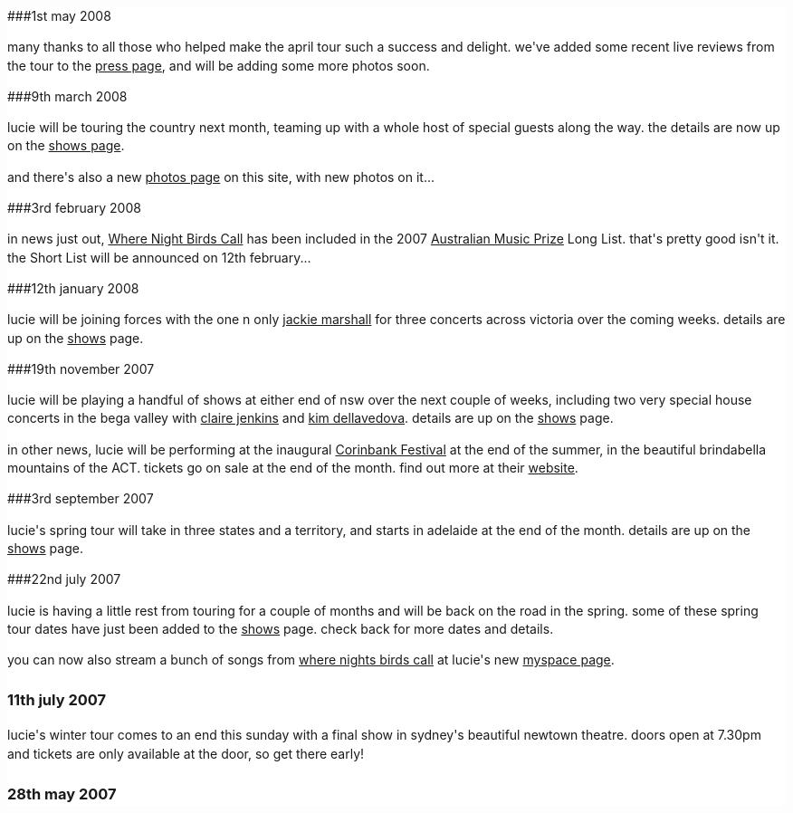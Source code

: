 ###1st may 2008

many thanks to all those who helped make the april tour such
a success and delight. we've added some recent live reviews from
the tour to the [press page][13], and will be adding some more photos soon.

###9th march 2008

lucie will be touring the country next month, teaming up with a whole host of special guests along the way. the details are now up on the [shows page][14].

and there's also a new [photos page][12.0] on this site, with new photos on it...

###3rd february 2008

in news just out, [Where Night Birds Call][11.5] has been included in the
2007 [Australian Music Prize][11.6] Long List. that's pretty good isn't it.
the Short List will be announced on 12th february...

###12th january 2008

lucie will be joining forces with the one n only [jackie marshall][15] for three concerts across victoria over the coming weeks. details are up on the [shows][10.1] page.

###19th november 2007

lucie will be playing a handful of shows at either end of nsw over the next couple of weeks, including two very special house concerts in the bega valley with [claire jenkins][11.1] and [kim dellavedova][11.2]. details are up
on the [shows][10.1] page.

in other news, lucie will be performing at the inaugural [Corinbank Festival][11.3] at the end of the summer, in the beautiful brindabella mountains of the ACT. tickets go on sale at the end of the month. find out more at their [website][11.3].

###3rd september 2007

lucie's spring tour will take in three states and a territory,
and starts in adelaide at the end of the month. details are up
on the [shows][10.1] page.

###22nd july 2007

lucie is having a little rest from touring for a couple of months
and will be back on the road in the spring. some of these spring tour
dates have just been added to the [shows][10.1] page. check back for
more dates and details.

you can now also stream a bunch of songs from [where nights birds call][10.2]
at lucie's new [myspace page][10.3].

[10.1]: ?p=shows/
[10.2]: ?p=albums/where-night-birds-call/
[10.3]: http://www.myspace.com/luciethornemusic
### 11th july 2007

lucie's winter tour comes to an end this sunday with a final
show in sydney's beautiful newtown theatre. doors open at 7.30pm
and tickets are only available at the door, so get there early!

### 28th may 2007


[shows]: http://luciethorne.com/?p=shows
[albums]: http://luciethorne.com/?p=albums
[81]: http://www.pietabrown.com
[124]: http://love-over-gold.com/
[133]: http://www.portfairyfolkfestival.com/
[134]: http://www.brunswickmusicfestival.com.au/program-love-over-gold.htm
[135]: http://www.bmff.org.au/
[136]: https://www.facebook.com/RobinandtheBackstabbers
[136.1]: http://vimeo.com/106380689
[137]: http://www.realphonic.com/
[138]: http://www.realphonic.com/shop/
[139]: http://www.trybooking.com/Booking/BookingEventSummary.aspx?eid=106097
[140]: http://frl2014.bilyana.com/
[141]: http://luciethorne.com/?p=albums/everything-sings-tonight
[142]: https://itunes.apple.com/au/album/rushing-dark-single-rushing/id976471411
[143]: https://www.youtube.com/watch?v=DxTKUIL_tpI
[144]: https://itunes.apple.com/au/album/everything-sings-tonight/id998796975
[145]: https://www.vitamin.net.au/albumdefault.asp?ai=637
[146]: http://www.abc.net.au/radionational/programs/musicshow/lucie-thorne-26-hamish-stuart/6484124
[147]: http://www.abc.net.au/radionational/programs/dailyplanet/lucie-thorne---everything-sings-tonight-daily-planet-abc/6488132
[press]: http://luciethorne.com/?p=press
[148]: http://m.couriermail.com.au/entertainment/music/album-reviews-lucie-in-the-empty-sky-with-gems/story-fnihmead-1227414195080
[149]: http://www.theage.com.au/entertainment/music/melbourne-artist-lucie-thornes-music-is-poetic-and-poignant--and-sounds-damn-good-20150617-ghmvg7.html
[150]: https://www.youtube.com/watch?v=XUfGjLWvW9g#t=98
[151]: http://woodfordfolkfestival.com/
[11.4]: http://www.myspace.com/jackiemarshall
[11.5]: ?p=albums
[11.6]: http://www.australianmusicprize.com.au/about.php
[13]: ?p=press
[13.1]: http://www.abc.net.au/local/stories/2008/06/10/2270378.htm
[14]: ?p=shows
[14.4]: http://www.darebin.vic.gov.au/Page/page.asp?Page_Id=878&h=1
[15]:  http://www.myspace.com/wot90
[15.1]: ?p=songs/the-upfield-line
[16]: ?p=albums/black-across-the-field
[16.1]: http://www.myspace.com/luciethornemusic
[17]: http://www.vitamin.net.au
[18]: http://www.vitamin.net.au/pages/review.asp?i=567
[19]: http://www.abc.net.au/local/videos/2009/03/26/2525973.htm
[19.1]: http://www.vitamin.net.au/sixpack/
[19.2]: http://www.myspace.com/tobiashengeveld
[22]: http://www.abc.net.au/triplej/homeandhosed/blog/s2551581.htm
[23]: http://www.abc.net.au/local/videos/2009/05/20/2576226.htm
[24]: http://sa2.seatadvisor.com/sabo/servlets/TicketRequest?eventId=100007143&presenter=AUVANGUARD&venue=&event=
[25.1]: http://www.youtube.com/watch?v=Uo_KrFU6F-8
[25.2]: http://www.youtube.com/watch?v=26R7jTl7DvY
[26]: http://www.youtube.com/watch?v=xbO8nk_jeSY
[27]: ?p=contact
[28]: http://www.youtube.com/watch?v=jtLUuo2ownc
[29]: http://viewmorepics.myspace.com/index.cfm?fuseaction=user.viewPicture&friendID=210219295&albumId=1936342
[30]: http://www.abc.net.au/rn/musicdeli/stories/2009/2730724.htm
[30.1]: http://www.waterfrontrecords.com/orders/shop.asp?Action=AddItem&ProductID=74410&Qty=1
[34.1]: http://www.mullummusicfestival.com/artists.html
[36]: http://www.australianmusicprize.com.au/
[36.1]: ?p=songs/when-the-lights-go-down
[37]: http://noteslive.net.au/
[37.1]: http://northcotesocialclub.com/
[38]: http://www.smokedrecordings.com
[39]: http://www.abc.net.au/local/videos/2010/08/26/2994175.htm
[39.1]: http://www.abc.net.au/local/videos/2010/08/26/2994197.htm
[40]: http://www.subjectivisten.nl/caleidoscoop/2010/10/lucie-thorne-black-across-the-field.html
[41]: http://www.writteninmusic.com/pop/lucie-thorne-black-across-the-field/lang/nl/
[46]: http://www.mullummusicfestival.com/
[81]: http://www.pietabrown.com
[82]: data/image/photos/pr-hm.jpg
[83]: http://www.musicbythesea.com.au
[85]: http://www.thethornburytheatre.com/index.htm
[86]: http://www.iwda.org.au/2011/01/31/half-the-sky-080311-thornbury-vic-thornbury-theatre/
[87]: http://megaphon.com.au/gallery/lucie-thorne-2011-session
[88]: http://czb.ro/articol/930/
[88.1]: http://www.theatreroyal.info/
[89]: ?p=albums/bonfires-in-silver-city
[89.1]: ?p=home
[90]: ?p=photos/fence
[91]: http://www.milkymoondesign.com/
[92]: ?p=forms/mailing-list/
[92.1]: http://www.abc.net.au/rn/breakfast/
[92.2]: http://www.abc.net.au/radionational/programs/breakfast/album-of-the-week-bonfires-in-silver-city--amy/2925112
[93.1]: http://www.vitamin.net.au/albumdefault.asp?ai=471
[94]: http://itunes.apple.com/au/album/great-wave/id455221727?i=455221736&ign-mpt=uo%3D4
[95]: http://www.abc.net.au/local/videos/2011/09/22/3323241.htm
[95.1]: http://www.youtube.com/luciethorne
[96]: http://www.abc.net.au/rn/musicdeli/
[97]: ?p=data/image/photos/pr-rs.jpg
[97.1]: http://www.abc.net.au/local/videos/2011/10/18/3342676.htm
[98.1]: http://www.tathrahotel.com.au/Tathra_Hotel/News.html
[99]: http://www.corinbank.com/
[99.1]: http://www.portfairyfolkfestival.com/?p=1400#more-1400
[100]: http://www.sbs.com.au/ondemand/video/2174982667/RocKwiz-S9-Ep124-Lucie-Thorn-Ronnie-Charles
[101]: http://www.sbs.com.au/ondemand/video/2174968428/RocKwiz-S9-Ep124-Lucie-Thorn-Solo-Performance
[102]: ?p=video
[103]: http://www.takesomethingbeautiful.com/
[103.1]: http://www.abc.net.au/radionational/programs/breakfast/aotw-jesse-younan/4003926
[112.1]: http://www.pbsfm.org.au/node/19074
[113]: http://www.rrr.org.au
[113.1]: http://www.continental.nl
[114]: http://www.mattwalker.com.au/
[115]: http://thethornburytheatre.com/event/girl-interpreted-2012-feat-lucie-thorne-mojo-juju-georgia-fields-tracy-mcneil/
[116]: http://www.subjectivisten.nl/caleidoscoop/2012/10/lucie-thorne-bonfires-in-silver-city.html
[116.1]: http://www.patronaat.nl/
[117]: http://www.londophone.ro/
[118]: http://www.onderinvloed.com
[118.1]: http://onderinvloed.com/home/2012/12/lucie-thorne/
[122.1]: http://www.stickytickets.com.au/11638/mic_conways_national_junk_band__lucie_thorne_%40_camelot_lounge.aspx
[123]: http://sidewaysthroughsound.blogspot.com.au/2013/06/june-19-2013-steve-gunn-interview-black.html
[124]: http://love-over-gold.com/
[125]: http://love-over-gold.com/?p=fall-to-rise
[126]: http://vitamin.net.au/albumdefault.asp?ai=597
[127]: https://itunes.apple.com/au/album/then-we-were-flying-single/id686341094?ls=
[128]: http://pbs.org.au/node/28842
[129]: http://rhythms.com.au
[130]: https://itunes.apple.com/au/album/fall-to-rise/id686368656
[131]: http://iowapublicradio.org/post/pieta-brown-and-lucie-thorne-live-folk-tree-join-us
[132]: https://rhythms.com.au/
[133]: http://www.portfairyfolkfestival.com/
[134]: http://www.brunswickmusicfestival.com.au/program-love-over-gold.htm
[135]: http://www.bmff.org.au
[136]: https://www.facebook.com/RobinandtheBackstabbers
[136.1]: http://vimeo.com/106380689
[137]: http://www.realphonic.com/
[138]: http://www.realphonic.com/shop/
[139]: http://www.trybooking.com/Booking/BookingEventSummary.aspx?eid=106097
[140]: http://frl2014.bilyana.com/
[9.1]: ?p=shows/
[9.2]: http://www.abc.net.au/oztrax/stories/s1864830.htm
[8.1]: ?p=albums/where-night-birds-call/
[8.2]: ?p=press/
[8.3]: ?p=photos/
[7.1]: shows/
[6.1]: http://www.vitamin.net.au/
[6.2]: ?p=albums/where-night-birds-call/
[6.3]: ?p=albums/the-bud/
[6.4]: ?p=albums/botticelli-blue-eyes/
[6.5]: ?p=shows/
[5.1]: ?p=albums/where-night-birds-call/
[5.2]: ?p=shows/
[4.1]: albums/where-night-birds-call
[4.2]: http://www.vitamin.net.au/
[3.1]: http://www.abc.net.au/rn/hindsight/stories/2007/1843166.htm
[3.2]: http://www.abc.net.au/rn/hindsight/
[3.3]: ?p=songs/home-sized-town/
[3.4]: ?p=songs/i-have-been-a-soldier-too/
[3.5]: ?p=albums/where-night-birds-call/
[3.6]: ?p=shows/
[2.1]: ?p=albums/where-night-birds-call
[2.2]: http://www.vitamin.net.au/
[2.3]: ?p=shop/direct/
[2.4]: ?p=shows/
[11.1]: http://www.myspace.com/clairejenkins
[11.2]: http://www.myspace.com/citychariot
[11.3]: http://www.corinbank.com
[8]: ?p=news/
[9]: http://www.vitamin.net.au/
[10]: ?p=shows/
[11]: ?p=photos/
[12]: http://luciethorne.com/shows/
[13]: http://www.kimdellavedova.com
[14.4]: http://www.thegreatescape.net.au/home/
[15]: http://www.jackiemarshall.com/
[16]: http://simenugent.com/
[17]: ?p=shows/
[18]: ?p=press/
[19]: press/051010.pdf
[20]: press/051010.txt
[21]: http://www.cornerhotel.com/
[22]: http://www.pbsfm.org.au
[23]: http://www.unfoundsound.com/themillerstale/
[24]: ?p=press
[25]: press/050911.pdf
[26]: press/050911.txt
[27]: press/050726.pdf
[28]: press/050726.txt
[29]: ?p=shop/
[30]: ?p=photos/
[31]: ?p=forms/mailing-list/
[32]: http://www.cockatooisland.net
[33]: http://www.radioio.com/radioioacoustic.php
[34]: ?p=reviews
[35]: ?p=albums/the-bud/
[36]: ?p=contact
[37]: press-releases.html
[38]: ?p=songs/before-the-cold/
[39]: ?p=reviews/
[40]: ?p=about/
[41]: ?p=songs/
[42]: ?p=albums/
[43]: http://www.luciethorne.com/
[14.1]: camera/press-photos/2781/
[14.2]: http://www.myspace.com/theyearlings
[14.3]: http://www.myspace.com/katefagan
[11.4]: http://www.myspace.com/jackiemarshall
[11.5]: ?p=albums/
[11.6]: http://www.australianmusicprize.com.au/about.php
[12.0]: http://www.luciethorne.com/camera/bimbaya/4142/
[13]: ?p=press/
[13.1]: http://www.abc.net.au/local/stories/2008/06/10/2270378.htm
[14]: ?p=shows/
[14.4]: http://www.darebin.vic.gov.au/Page/page.asp?Page_Id=878&h=1
[15]: http://www.myspace.com/wot90
[15.1]: ?p=songs/the-upfield-line/
[16]: ?p=albums/black-across-the-field
[16.1]: http://www.myspace.com/luciethornemusic
[16.2]: ?p=photos
[17]: http://www.vitamin.net.au
[18]: http://www.vitamin.net.au/pages/review.asp?i=567
[19]: http://www.abc.net.au/local/videos/2009/03/26/2525973.htm
[19.1]: http://www.vitamin.net.au/sixpack/
[19.2]: http://www.myspace.com/tobiashengeveld